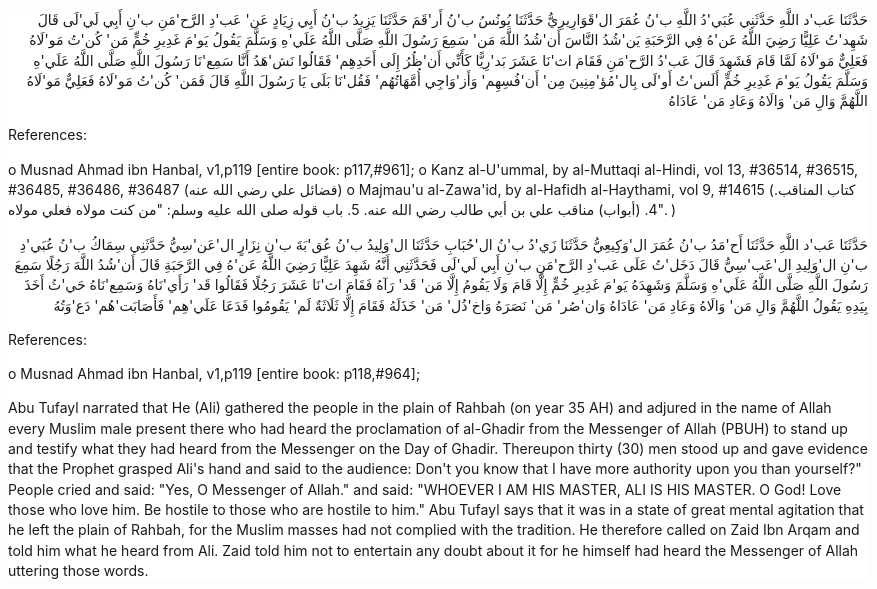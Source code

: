 <p dir="rtl">
حَدَّثَنَا عَب'د اللَّهِ حَدَّثَنِي عُبَي'دُ اللَّهِ ب'نُ عُمَرَ
ال'قَوَارِيرِيُّ حَدَّثَنَا يُونُسُ ب'نُ أَر'قَمَ حَدَّثَنَا يَزِيدُ
ب'نُ أَبِي زِيَادٍ عَن' عَب'دِ الرَّح'مَنِ ب'نِ أَبِي لَي'لَى قَالَ
شَهِد'تُ عَلِيًّا رَضِيَ اللَّهُ عَن'هُ فِي الرَّحَبَةِ يَن'شُدُ
النَّاسَ أَن'شُدُ اللَّهَ مَن' سَمِعَ رَسُولَ اللَّهِ صَلَّى اللَّهُ
عَلَي'هِ وَسَلَّمَ يَقُولُ يَو'مَ غَدِيرِ خُمٍّ مَن' كُن'تُ مَو'لَاهُ
فَعَلِيٌّ مَو'لَاهُ لَمَّا قَامَ فَشَهِدَ قَالَ عَب'دُ الرَّح'مَنِ
فَقَامَ اث'نَا عَشَرَ بَد'رِيًّا كَأَنِّي أَن'ظُرُ إِلَى أَحَدِهِم'
فَقَالُوا نَش'هَدُ أَنَّا سَمِع'نَا رَسُولَ اللَّهِ صَلَّى اللَّهُ
عَلَي'هِ وَسَلَّمَ يَقُولُ يَو'مَ غَدِيرِ خُمٍّ أَلَس'تُ أَو'لَى
بِال'مُؤ'مِنِينَ مِن' أَن'فُسِهِم' وَأَز'وَاجِي أُمَّهَاتُهُم' فَقُل'نَا
بَلَى يَا رَسُولَ اللَّهِ قَالَ فَمَن' كُن'تُ مَو'لَاهُ فَعَلِيٌّ
مَو'لَاهُ اللَّهُمَّ وَالِ مَن' وَالَاهُ وَعَادِ مَن' عَادَاهُ
</p>

References:

o Musnad Ahmad ibn Hanbal, v1,p119 [entire book: p117,\#961];
o Kanz al-U'ummal, by al-Muttaqi al-Hindi, vol 13, \#36514, \#36515,
\#36485, \#36486, \#36487 (فضائل علي رضي الله عنه)
o Majmau'u al-Zawa'id, by al-Hafidh al-Haythami, vol 9, \#14615 (كتاب
المناقب. 4. (أبواب) مناقب علي بن أبي طالب رضي الله عنه. 5. باب قوله صلى
الله عليه وسلم: "من كنت مولاه فعلي مولاه". )

<p dir="rtl">
حَدَّثَنَا عَب'د اللَّهِ حَدَّثَنَا أَح'مَدُ ب'نُ عُمَرَ ال'وَكِيعِيُّ
حَدَّثَنَا زَي'دُ ب'نُ ال'حُبَابِ حَدَّثَنَا ال'وَلِيدُ ب'نُ عُق'بَةَ
ب'نِ نِزَارٍ ال'عَن'سِيُّ حَدَّثَنِي سِمَاكُ ب'نُ عُبَي'دِ ب'نِ
ال'وَلِيدِ ال'عَب'سِيُّ قَالَ دَخَل'تُ عَلَى عَب'دِ الرَّح'مَنِ ب'نِ
أَبِي لَي'لَى فَحَدَّثَنِي أَنَّهُ شَهِدَ عَلِيًّا رَضِيَ اللَّهُ عَن'هُ
فِي الرَّحَبَةِ قَالَ أَن'شُدُ اللَّهَ رَجُلًا سَمِعَ رَسُولَ اللَّهِ
صَلَّى اللَّهُ عَلَي'هِ وَسَلَّمَ وَشَهِدَهُ يَو'مَ غَدِيرِ خُمٍّ إِلَّا
قَامَ وَلَا يَقُومُ إِلَّا مَن' قَد' رَآهُ فَقَامَ اث'نَا عَشَرَ رَجُلًا
فَقَالُوا قَد' رَأَي'نَاهُ وَسَمِع'نَاهُ حَي'ثُ أَخَذَ بِيَدِهِ يَقُولُ
اللَّهُمَّ وَالِ مَن' وَالَاهُ وَعَادِ مَن' عَادَاهُ وَان'صُر' مَن'
نَصَرَهُ وَاخ'ذُل' مَن' خَذَلَهُ فَقَامَ إِلَّا ثَلَاثَةٌ لَم' يَقُومُوا
فَدَعَا عَلَي'هِم' فَأَصَابَت'هُم' دَع'وَتُهُ
</p>

References:

o Musnad Ahmad ibn Hanbal, v1,p119 [entire book: p118,\#964];

Abu Tufayl narrated that He (Ali) gathered the people in the plain of
Rahbah (on year 35 AH) and adjured in the name of Allah every Muslim
male present there who had heard the proclamation of al-Ghadir from the
Messenger of Allah (PBUH) to stand up and testify what they had heard
from the Messenger on the Day of Ghadir. Thereupon thirty (30) men stood
up and gave evidence that the Prophet grasped Ali's hand and said to the
audience: Don't you know that I have more authority upon you than
yourself?" People cried and said: "Yes, O Messenger of Allah." and said:
"WHOEVER I AM HIS MASTER, ALI IS HIS MASTER. O God! Love those who love
him. Be hostile to those who are hostile to him." Abu Tufayl says that
it was in a state of great mental agitation that he left the plain of
Rahbah, for the Muslim masses had not complied with the tradition. He
therefore called on Zaid Ibn Arqam and told him what he heard from Ali.
Zaid told him not to entertain any doubt about it for he himself had
heard the Messenger of Allah uttering those words.
